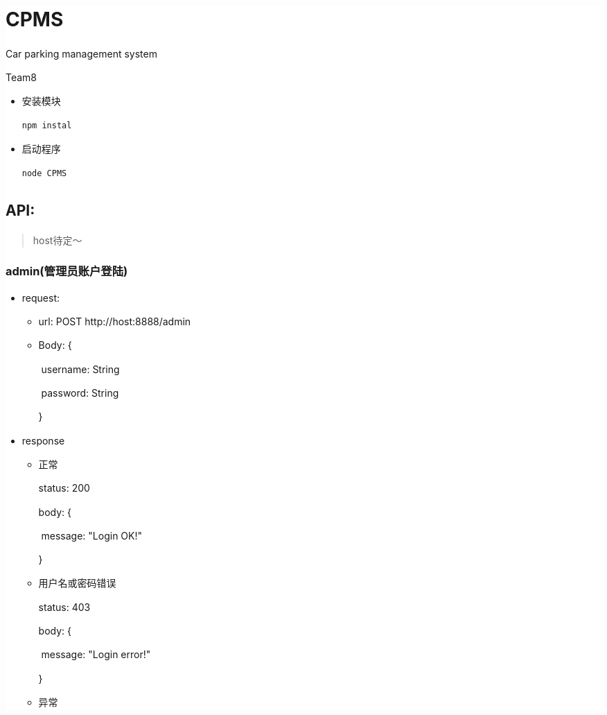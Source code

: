 # CPMS
Car parking management system

Team8

- 安装模块

  ```shell
  npm instal
  ```

  



- 启动程序

  ```shell
  node CPMS
  ```

## API:

> host待定～

### admin(管理员账户登陆)

- request:

  - url: POST http://host:8888/admin

  - Body: {

    ​	username: String

    ​	password: String	

    }

- response
  - 正常

    status: 200

    body: {

    ​	message: "Login OK!"

    }

  - 用户名或密码错误

    status: 403

    body: {

    ​	message: "Login error!"

    }

  - 异常
